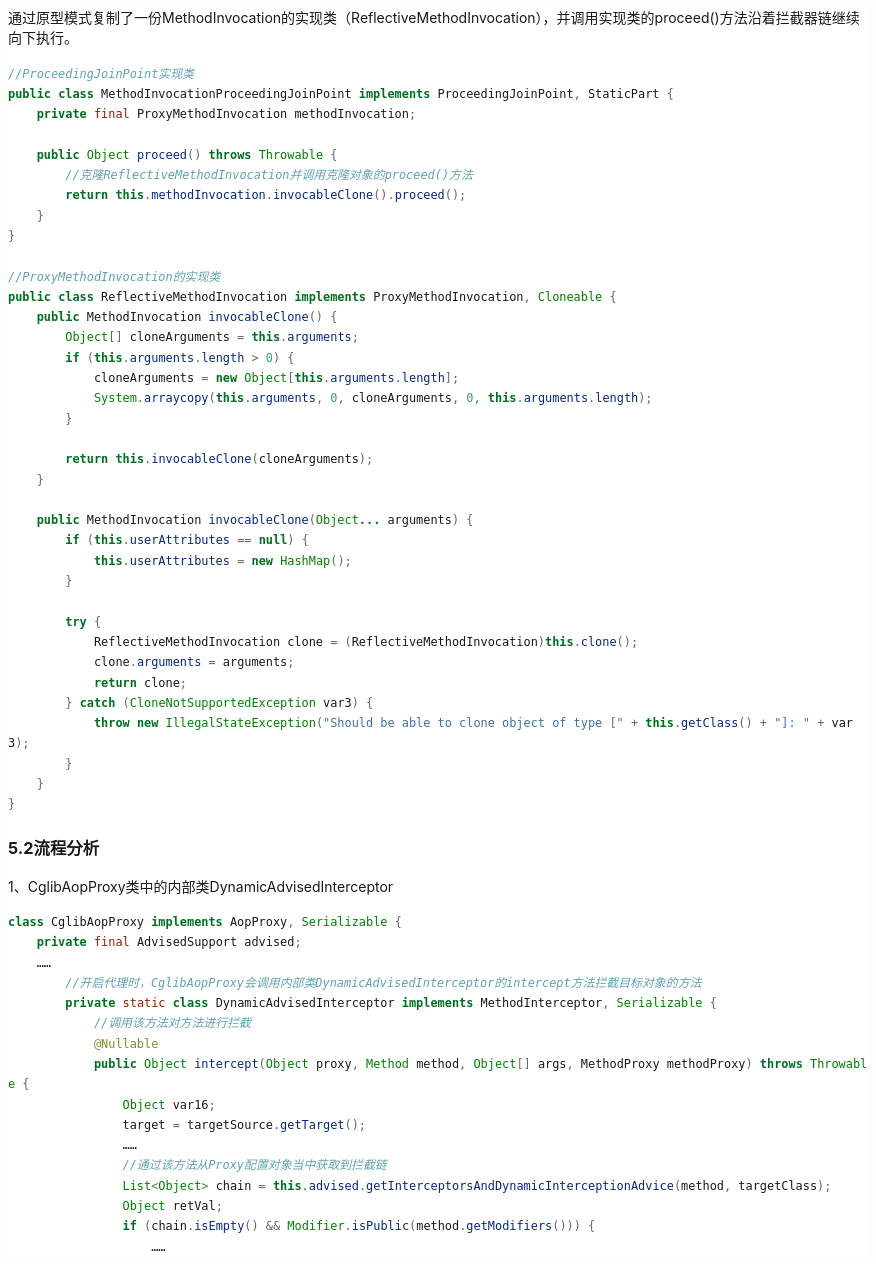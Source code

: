 通过原型模式复制了一份MethodInvocation的实现类（ReflectiveMethodInvocation），并调用实现类的proceed()方法沿着拦截器链继续向下执行。

```java
//ProceedingJoinPoint实现类
public class MethodInvocationProceedingJoinPoint implements ProceedingJoinPoint, StaticPart {
    private final ProxyMethodInvocation methodInvocation;

    public Object proceed() throws Throwable {
        //克隆ReflectiveMethodInvocation并调用克隆对象的proceed()方法
        return this.methodInvocation.invocableClone().proceed();
    }
}

//ProxyMethodInvocation的实现类
public class ReflectiveMethodInvocation implements ProxyMethodInvocation, Cloneable {
    public MethodInvocation invocableClone() {
        Object[] cloneArguments = this.arguments;
        if (this.arguments.length > 0) {
            cloneArguments = new Object[this.arguments.length];
            System.arraycopy(this.arguments, 0, cloneArguments, 0, this.arguments.length);
        }

        return this.invocableClone(cloneArguments);
    }

    public MethodInvocation invocableClone(Object... arguments) {
        if (this.userAttributes == null) {
            this.userAttributes = new HashMap();
        }

        try {
            ReflectiveMethodInvocation clone = (ReflectiveMethodInvocation)this.clone();
            clone.arguments = arguments;
            return clone;
        } catch (CloneNotSupportedException var3) {
            throw new IllegalStateException("Should be able to clone object of type [" + this.getClass() + "]: " + var3);
        }
    }
}
```

### 5.2流程分析

1、CglibAopProxy类中的内部类DynamicAdvisedInterceptor

```java
class CglibAopProxy implements AopProxy, Serializable {
    private final AdvisedSupport advised;
    ……
        //开启代理时，CglibAopProxy会调用内部类DynamicAdvisedInterceptor的intercept方法拦截目标对象的方法
        private static class DynamicAdvisedInterceptor implements MethodInterceptor, Serializable {
            //调用该方法对方法进行拦截
            @Nullable
            public Object intercept(Object proxy, Method method, Object[] args, MethodProxy methodProxy) throws Throwable {
                Object var16;
                target = targetSource.getTarget();
                ……
                //通过该方法从Proxy配置对象当中获取到拦截链
                List<Object> chain = this.advised.getInterceptorsAndDynamicInterceptionAdvice(method, targetClass);
                Object retVal;
                if (chain.isEmpty() && Modifier.isPublic(method.getModifiers())) {
                    ……
```